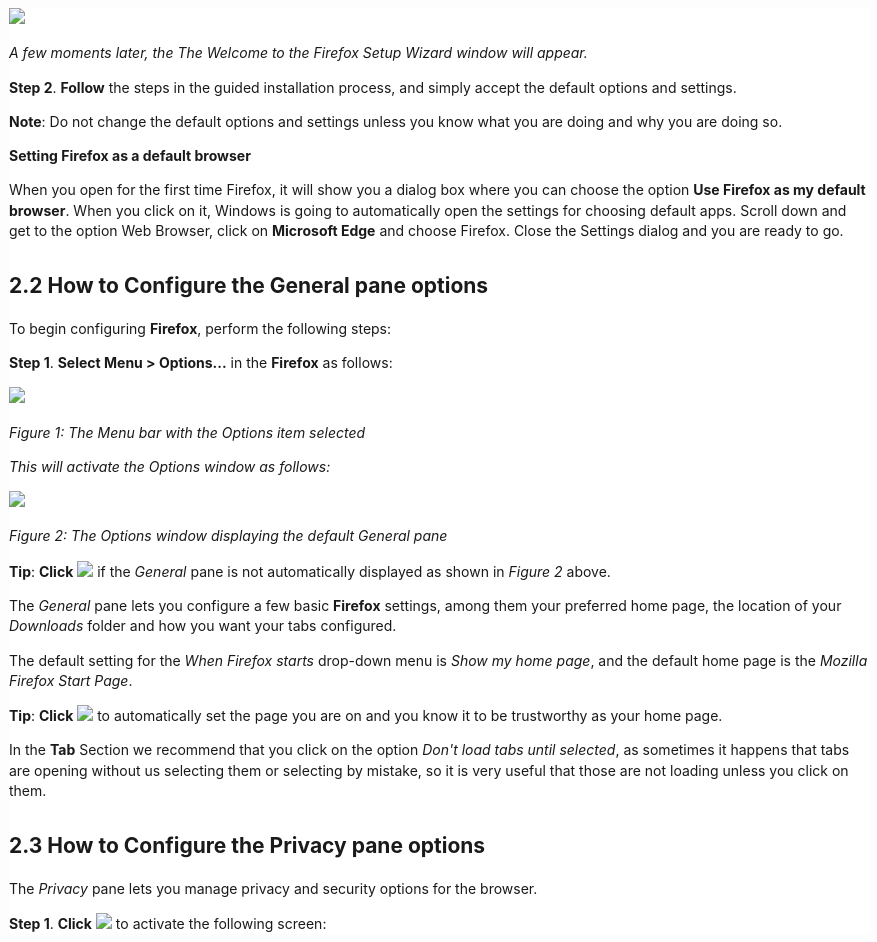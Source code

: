![](/sites/securityinabox.org/files/media/firefox-win-en-02.png)

*A few moments later, the The Welcome to the Firefox Setup Wizard window will appear.* 

**Step 2**. **Follow** the steps in the guided installation process, and simply accept the default options and settings.

**Note**: Do not change the default options and settings unless you know what you are doing and why you are doing so.

**Setting Firefox as a default browser**

When you open for the first time Firefox, it will show you a dialog box where you can choose the option **Use Firefox as my default browser**. When you click on it, Windows is going to automatically open the settings for choosing default apps. Scroll down and get to the option Web Browser, click on **Microsoft Edge** and choose Firefox. Close the Settings dialog and you are ready to go.

<a name="2.2"></a>
## 2.2 How to Configure the General pane options ##

To begin configuring **Firefox**, perform the following steps:

**Step 1**. **Select Menu > Options...** in the **Firefox**  as follows: 

![](/sites/securityinabox.org/files/media/firefox-win-en-04.png)

*Figure 1: The Menu bar with the Options item selected* 

*This will activate the Options window as follows:*

![](/sites/securityinabox.org/files/media/firefox-win-en-05.png)

*Figure 2: The Options window displaying the default General pane*

**Tip**: **Click** ![](/sites/securityinabox.org/files/media/firefox-win-en-06.png) if the *General* pane is not automatically displayed as shown in *Figure 2* above. 

The *General* pane lets you configure a few basic **Firefox** settings, among them your preferred home page, the location of your *Downloads* folder and how you want your tabs configured.

The default setting for the *When Firefox starts* drop-down menu is *Show my home page*, and the default home page is the *Mozilla Firefox Start Page*.

**Tip**: **Click** ![](/sites/securityinabox.org/files/media/firefox-win-en-07.png) to automatically set the page you are on and you know it to be trustworthy as your home page.

In the **Tab** Section we recommend that you click on the option *Don't load tabs until selected*, as sometimes it happens that tabs are opening without us selecting them or selecting by mistake, so it is very useful that those are not loading unless you click on them.

<a name="2.3"></a>
## 2.3 How to Configure the Privacy pane options ##

The *Privacy* pane lets you manage privacy and security options for the browser. 

**Step 1**. **Click** ![](/sites/securityinabox.org/files/media/firefox-win-en-08.png) to activate the following screen: 
